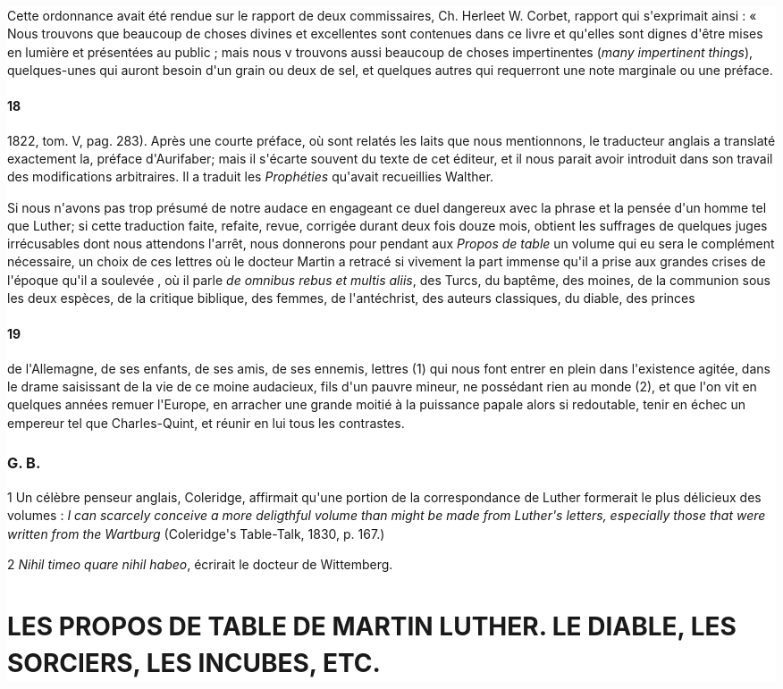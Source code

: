 Cette ordonnance avait été
rendue sur le rapport de deux commissaires, Ch. Herleet W. Corbet, rapport qui
s'exprimait ainsi : « Nous trouvons que beaucoup de choses divines et
excellentes sont contenues dans ce livre et qu'elles sont dignes d'être mises en
lumière et présentées au public ; mais nous v trouvons aussi beaucoup de choses
impertinentes (*many impertinent things*), quelques-unes qui auront besoin
d'un grain ou deux de sel, et quelques autres qui requerront une note marginale
ou une préface.

#### 18

1822, tom. V, pag. 283). Après une courte préface, où sont
relatés les laits que nous mentionnons, le traducteur anglais a translaté
exactement la, préface d'Aurifaber; mais il s'écarte souvent du texte de cet
éditeur, et il nous parait avoir introduit dans son travail des modifications
arbitraires. Il a traduit les *Prophéties* qu'avait recueillies Walther.

Si nous n'avons pas trop présumé
de notre audace en engageant ce duel dangereux avec la phrase et la pensée d'un
homme tel que Luther; si cette traduction faite, refaite, revue, corrigée durant
deux fois douze mois, obtient les suffrages de quelques juges irrécusables dont
nous attendons l'arrêt, nous donnerons pour pendant aux *Propos de table*
un volume qui eu sera le complément nécessaire, un choix de ces lettres où le
docteur Martin a retracé si vivement la part immense qu'il a prise aux grandes
crises de l'époque qu'il a soulevée , où il parle *de omnibus rebus et multis
aliis*, des Turcs, du baptême, des moines, de la communion sous les deux
espèces, de la critique biblique, des femmes, de l'antéchrist, des auteurs
classiques, du diable, des princes

#### 19

de l'Allemagne, de ses enfants, de ses amis, de ses
ennemis, lettres (1) qui nous font entrer en plein dans l'existence agitée, dans
le drame saisissant de la vie de ce moine audacieux, fils d'un pauvre mineur, ne
possédant rien au monde (2), et que l'on vit en quelques années remuer l'Europe,
en arracher une grande moitié à la puissance papale alors si redoutable, tenir
en échec un empereur tel que Charles-Quint, et réunir en lui tous les
contrastes.

### G. B.

1 Un célèbre penseur anglais, Coleridge, affirmait qu'une
portion de la correspondance de Luther formerait le plus délicieux des volumes :
*I can scarcely conceive a more deligthful volume than might be made from
Luther's letters, especially those that were written from the Wartburg*
(Coleridge's Table-Talk, 1830, p. 167.)

2 *Nihil timeo quare nihil habeo*, écrirait le docteur
de Wittemberg.

# LES PROPOS DE TABLE DE MARTIN LUTHER. LE DIABLE, LES SORCIERS, LES INCUBES, ETC.
